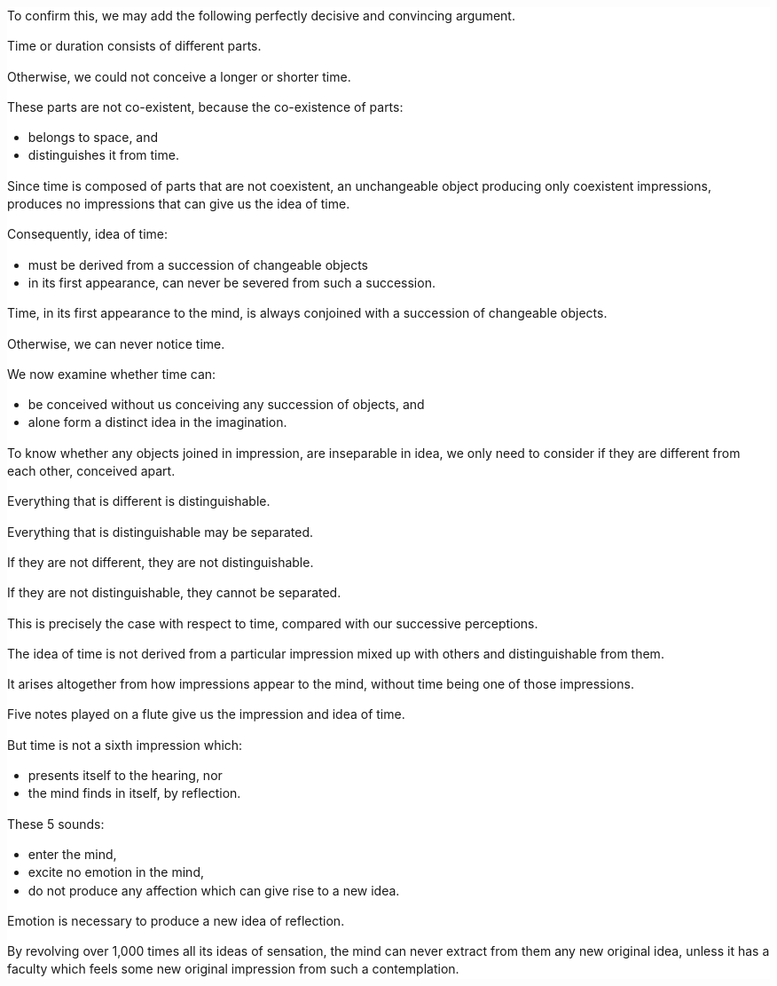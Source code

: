 To confirm this, we may add the following perfectly decisive and convincing argument.

Time or duration consists of different parts.

Otherwise, we could not conceive a longer or shorter time.

These parts are not co-existent, because the co-existence of parts:
- belongs to space, and
- distinguishes it from time.

Since time is composed of parts that are not coexistent, an unchangeable object producing only coexistent impressions, produces no impressions that can give us the idea of time.

Consequently, idea of time:
- must be derived from a succession of changeable objects
- in its first appearance, can never be severed from such a succession.

Time, in its first appearance to the mind, is always conjoined with a succession of changeable objects.

Otherwise, we can never notice time.

We now examine whether time can:
- be conceived without us conceiving any succession of objects, and
- alone form a distinct idea in the imagination.

To know whether any objects joined in impression, are inseparable in idea, we only need to consider if they are different from each other, conceived apart.

Everything that is different is distinguishable.

Everything that is distinguishable may be separated.

If they are not different, they are not distinguishable.

If they are not distinguishable, they cannot be separated.

This is precisely the case with respect to time, compared with our successive perceptions.

The idea of time is not derived from a particular impression mixed up with others and distinguishable from them.


It arises altogether from how impressions appear to the mind, without time being one of those impressions.

Five notes played on a flute give us the impression and idea of time.

But time is not a sixth impression which:
- presents itself to the hearing, nor
- the mind finds in itself, by reflection.

These 5 sounds:
- enter the mind,
- excite no emotion in the mind,
- do not produce any affection which can give rise to a new idea.

Emotion is necessary to produce a new idea of reflection.

By revolving over 1,000 times all its ideas of sensation, the mind can never extract from them any new original idea, unless it has a faculty which feels some new original impression from such a contemplation.
